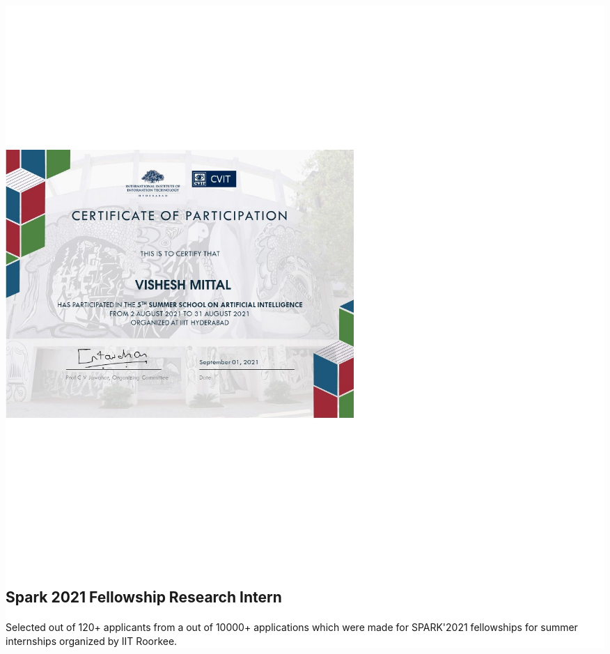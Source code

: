 <img height="800" width="500" src='/images/cviit.jpeg'><br/>

## Spark 2021 Fellowship Research Intern

Selected out of 120+ applicants from a out of 10000+ applications which were made for SPARK'2021 fellowships for summer internships organized by IIT Roorkee.
